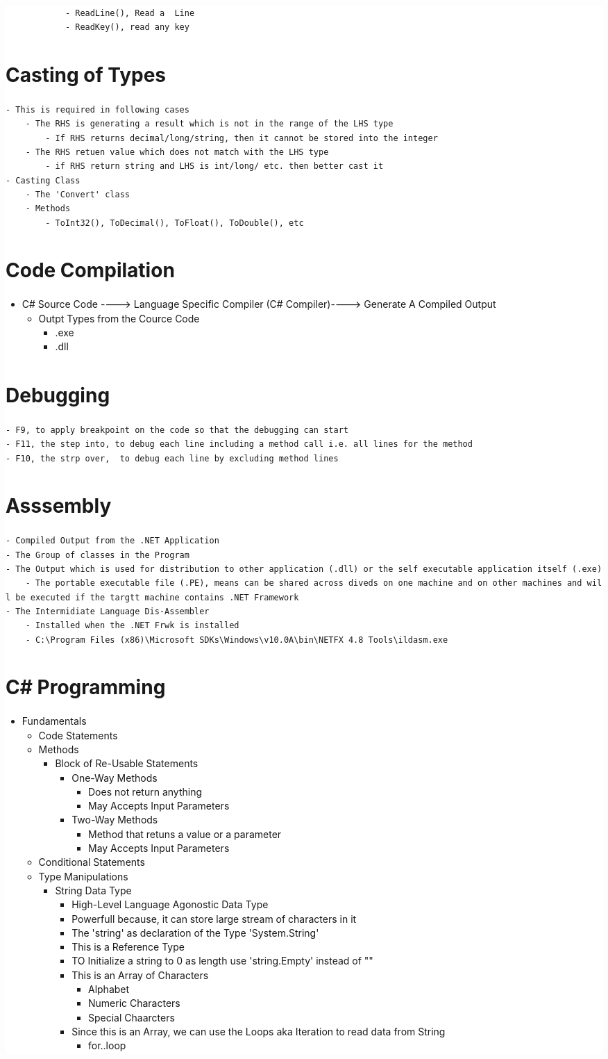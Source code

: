 				- ReadLine(), Read a  Line
				- ReadKey(), read any key
# Casting of Types
	- This is required in following cases
		- The RHS is generating a result which is not in the range of the LHS type 
			- If RHS returns decimal/long/string, then it cannot be stored into the integer
		- The RHS retuen value which does not match with the LHS type
			- if RHS return string and LHS is int/long/ etc. then better cast it
	- Casting Class
		- The 'Convert' class
		- Methods
			- ToInt32(), ToDecimal(), ToFloat(), ToDouble(), etc
# Code Compilation
- C# Source Code ----> Language Specific Compiler (C# Compiler)----> Generate A Compiled Output
	- Outpt Types from the Cource Code
		- .exe
		- .dll
# Debugging
	- F9, to apply breakpoint on the code so that the debugging can start
	- F11, the step into, to debug each line including a method call i.e. all lines for the method
	- F10, the strp over,  to debug each line by excluding method lines
# Asssembly
	- Compiled Output from the .NET Application
	- The Group of classes in the Program
	- The Output which is used for distribution to other application (.dll) or the self executable application itself (.exe)
		- The portable executable file (.PE), means can be shared across diveds on one machine and on other machines and will be executed if the targtt machine contains .NET Framework 
	- The Intermidiate Language Dis-Assembler
		- Installed when the .NET Frwk is installed
		- C:\Program Files (x86)\Microsoft SDKs\Windows\v10.0A\bin\NETFX 4.8 Tools\ildasm.exe
# C# Programming
- Fundamentals
	- Code Statements
	- Methods
		- Block of Re-Usable Statements		
			- One-Way Methods
				- Does not return anything
				- May Accepts Input Parameters
			- Two-Way Methods
				- Method that retuns a value or a parameter
				- May Accepts Input Parameters 
	- Conditional Statements
	- Type Manipulations
		- String Data Type
			- High-Level Language Agonostic Data Type
			- Powerfull because, it can store large stream of characters in it
			- The 'string' as declaration of the Type 'System.String'
			- This is a Reference Type
			- TO Initialize a string to 0 as length use 'string.Empty' instead of ""
			- This is an Array of Characters
				- Alphabet
				- Numeric Characters
				- Special Chaarcters
			- Since this is an Array, we can use the Loops aka Iteration to read data from String
				- for..loop